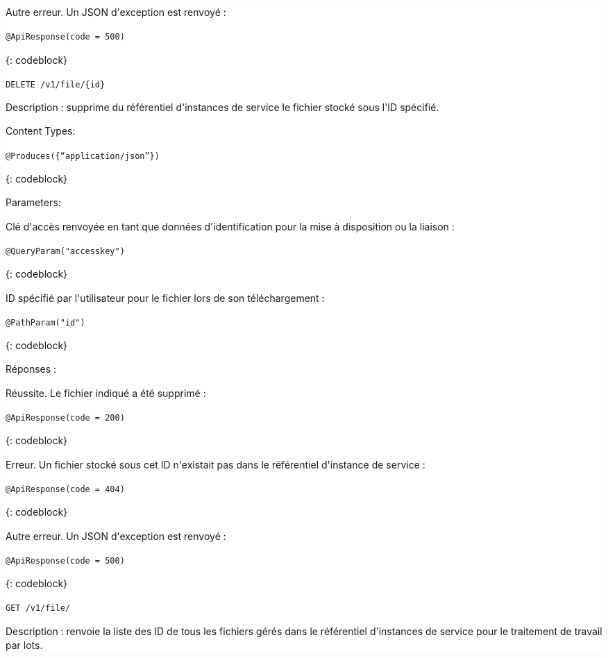 Autre erreur. Un JSON d'exception est renvoyé :

```
@ApiResponse(code = 500)
```
{: codeblock}

`DELETE /v1/file/{id}`

Description : supprime du référentiel d'instances de service le fichier stocké sous l'ID spécifié.

Content Types:

```
@Produces({“application/json”})
```
{: codeblock}

Parameters:

Clé d'accès renvoyée en tant que données d'identification pour la mise à disposition ou la liaison :

```
@QueryParam("accesskey")
```
{: codeblock}

ID spécifié par l'utilisateur pour le fichier lors de son téléchargement :

```
@PathParam("id") 
```
{: codeblock}

Réponses :

Réussite. Le fichier indiqué a été supprimé :

```
@ApiResponse(code = 200)
```
{: codeblock}

Erreur. Un fichier stocké sous cet ID n'existait pas dans le référentiel d'instance de service :

```
@ApiResponse(code = 404)
```
{: codeblock}

Autre erreur. Un JSON d'exception est renvoyé :

```
@ApiResponse(code = 500)
```
{: codeblock}

`GET /v1/file/`

Description : renvoie la liste des ID de tous les fichiers gérés dans le référentiel d'instances de service pour le traitement de travail par lots.
